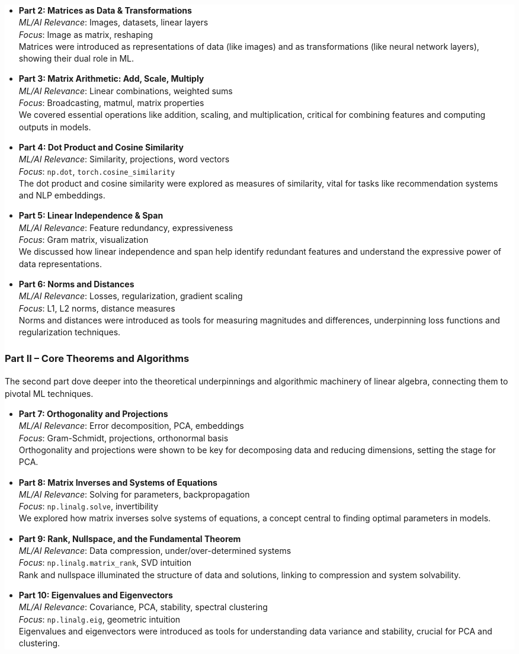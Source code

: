 - **Part 2: Matrices as Data & Transformations**  
  *ML/AI Relevance*: Images, datasets, linear layers  
  *Focus*: Image as matrix, reshaping  
  Matrices were introduced as representations of data (like images) and as transformations (like neural network layers), showing their dual role in ML.

- **Part 3: Matrix Arithmetic: Add, Scale, Multiply**  
  *ML/AI Relevance*: Linear combinations, weighted sums  
  *Focus*: Broadcasting, matmul, matrix properties  
  We covered essential operations like addition, scaling, and multiplication, critical for combining features and computing outputs in models.

- **Part 4: Dot Product and Cosine Similarity**  
  *ML/AI Relevance*: Similarity, projections, word vectors  
  *Focus*: `np.dot`, `torch.cosine_similarity`  
  The dot product and cosine similarity were explored as measures of similarity, vital for tasks like recommendation systems and NLP embeddings.

- **Part 5: Linear Independence & Span**  
  *ML/AI Relevance*: Feature redundancy, expressiveness  
  *Focus*: Gram matrix, visualization  
  We discussed how linear independence and span help identify redundant features and understand the expressive power of data representations.

- **Part 6: Norms and Distances**  
  *ML/AI Relevance*: Losses, regularization, gradient scaling  
  *Focus*: L1, L2 norms, distance measures  
  Norms and distances were introduced as tools for measuring magnitudes and differences, underpinning loss functions and regularization techniques.

### Part II – Core Theorems and Algorithms

The second part dove deeper into the theoretical underpinnings and algorithmic machinery of linear algebra, connecting them to pivotal ML techniques.

- **Part 7: Orthogonality and Projections**  
  *ML/AI Relevance*: Error decomposition, PCA, embeddings  
  *Focus*: Gram-Schmidt, projections, orthonormal basis  
  Orthogonality and projections were shown to be key for decomposing data and reducing dimensions, setting the stage for PCA.

- **Part 8: Matrix Inverses and Systems of Equations**  
  *ML/AI Relevance*: Solving for parameters, backpropagation  
  *Focus*: `np.linalg.solve`, invertibility  
  We explored how matrix inverses solve systems of equations, a concept central to finding optimal parameters in models.

- **Part 9: Rank, Nullspace, and the Fundamental Theorem**  
  *ML/AI Relevance*: Data compression, under/over-determined systems  
  *Focus*: `np.linalg.matrix_rank`, SVD intuition  
  Rank and nullspace illuminated the structure of data and solutions, linking to compression and system solvability.

- **Part 10: Eigenvalues and Eigenvectors**  
  *ML/AI Relevance*: Covariance, PCA, stability, spectral clustering  
  *Focus*: `np.linalg.eig`, geometric intuition  
  Eigenvalues and eigenvectors were introduced as tools for understanding data variance and stability, crucial for PCA and clustering.
